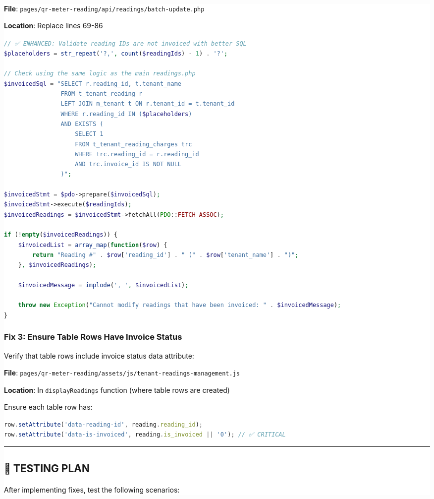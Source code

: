 **File**: `pages/qr-meter-reading/api/readings/batch-update.php`

**Location**: Replace lines 69-86

```php
// ✅ ENHANCED: Validate reading IDs are not invoiced with better SQL
$placeholders = str_repeat('?,', count($readingIds) - 1) . '?';

// Check using the same logic as the main readings.php
$invoicedSql = "SELECT r.reading_id, t.tenant_name
                FROM t_tenant_reading r
                LEFT JOIN m_tenant t ON r.tenant_id = t.tenant_id
                WHERE r.reading_id IN ($placeholders)
                AND EXISTS (
                    SELECT 1 
                    FROM t_tenant_reading_charges trc
                    WHERE trc.reading_id = r.reading_id
                    AND trc.invoice_id IS NOT NULL
                )";

$invoicedStmt = $pdo->prepare($invoicedSql);
$invoicedStmt->execute($readingIds);
$invoicedReadings = $invoicedStmt->fetchAll(PDO::FETCH_ASSOC);

if (!empty($invoicedReadings)) {
    $invoicedList = array_map(function($row) {
        return "Reading #" . $row['reading_id'] . " (" . $row['tenant_name'] . ")";
    }, $invoicedReadings);
    
    $invoicedMessage = implode(', ', $invoicedList);
    
    throw new Exception("Cannot modify readings that have been invoiced: " . $invoicedMessage);
}
```

### **Fix 3: Ensure Table Rows Have Invoice Status**

Verify that table rows include invoice status data attribute:

**File**: `pages/qr-meter-reading/assets/js/tenant-readings-management.js`

**Location**: In `displayReadings` function (where table rows are created)

Ensure each table row has:
```javascript
row.setAttribute('data-reading-id', reading.reading_id);
row.setAttribute('data-is-invoiced', reading.is_invoiced || '0'); // ✅ CRITICAL
```

---

## 🧪 TESTING PLAN

After implementing fixes, test the following scenarios:
